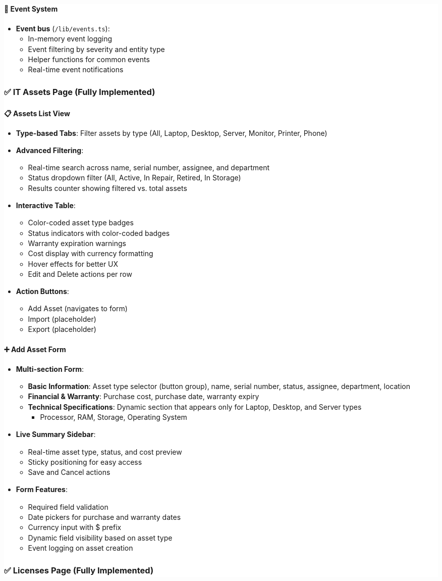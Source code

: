 #### 📝 Event System
- **Event bus** (`/lib/events.ts`):
  - In-memory event logging
  - Event filtering by severity and entity type
  - Helper functions for common events
  - Real-time event notifications

### ✅ IT Assets Page (Fully Implemented)

#### 📋 Assets List View
- **Type-based Tabs**: Filter assets by type (All, Laptop, Desktop, Server, Monitor, Printer, Phone)
- **Advanced Filtering**: 
  - Real-time search across name, serial number, assignee, and department
  - Status dropdown filter (All, Active, In Repair, Retired, In Storage)
  - Results counter showing filtered vs. total assets
  
- **Interactive Table**: 
  - Color-coded asset type badges
  - Status indicators with color-coded badges
  - Warranty expiration warnings
  - Cost display with currency formatting
  - Hover effects for better UX
  - Edit and Delete actions per row
  
- **Action Buttons**:
  - Add Asset (navigates to form)
  - Import (placeholder)
  - Export (placeholder)

#### ➕ Add Asset Form
- **Multi-section Form**:
  - **Basic Information**: Asset type selector (button group), name, serial number, status, assignee, department, location
  - **Financial & Warranty**: Purchase cost, purchase date, warranty expiry
  - **Technical Specifications**: Dynamic section that appears only for Laptop, Desktop, and Server types
    - Processor, RAM, Storage, Operating System
    
- **Live Summary Sidebar**:
  - Real-time asset type, status, and cost preview
  - Sticky positioning for easy access
  - Save and Cancel actions
  
- **Form Features**:
  - Required field validation
  - Date pickers for purchase and warranty dates
  - Currency input with $ prefix
  - Dynamic field visibility based on asset type
  - Event logging on asset creation

### ✅ Licenses Page (Fully Implemented)
